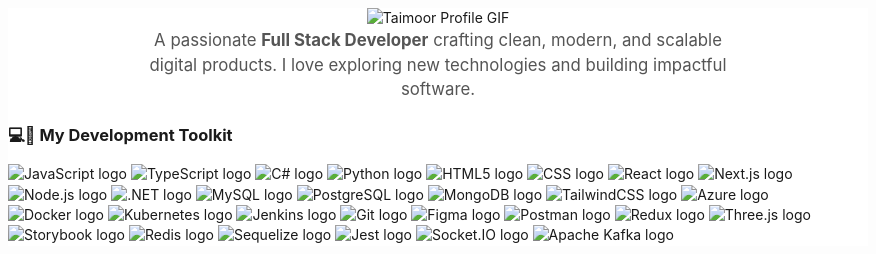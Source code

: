 <div align="center">
  <img src="./assets/name.gif" alt="Taimoor Profile GIF" width="100%" />
  <p style="font-size: 1.2rem; color:#555; max-width:600px; margin:auto;">
    A passionate <b>Full Stack Developer</b> crafting clean, modern, and scalable digital products.
    I love exploring new technologies and building impactful software.
  </p>
</div>

### 💻🚀 My Development Toolkit

<div align="left">
  <img src="https://skillicons.dev/icons?i=js" height="30" alt="JavaScript logo" />
  <img src="https://skillicons.dev/icons?i=ts" height="30" alt="TypeScript logo" />
  <img src="https://skillicons.dev/icons?i=cs" height="30" alt="C# logo" />
  <img src="https://cdn.jsdelivr.net/gh/devicons/devicon/icons/python/python-original.svg" height="30" alt="Python logo" />
  <img src="https://skillicons.dev/icons?i=html" height="30" alt="HTML5 logo" />
  <img src="https://skillicons.dev/icons?i=css" height="30" alt="CSS logo" />
  <img src="https://skillicons.dev/icons?i=react" height="30" alt="React logo" />
  <img src="https://skillicons.dev/icons?i=nextjs" height="30" alt="Next.js logo" />
  <img src="https://skillicons.dev/icons?i=nodejs" height="30" alt="Node.js logo" />
  <img src="https://skillicons.dev/icons?i=dotnet" height="30" alt=".NET logo" />
  <img src="https://skillicons.dev/icons?i=mysql" height="30" alt="MySQL logo" />
  <img src="https://skillicons.dev/icons?i=postgres" height="30" alt="PostgreSQL logo" />
  <img src="https://skillicons.dev/icons?i=mongodb" height="30" alt="MongoDB logo" />
  <img src="https://skillicons.dev/icons?i=tailwind" height="30" alt="TailwindCSS logo" />
  <img src="https://skillicons.dev/icons?i=azure" height="30" alt="Azure logo" />
  <img src="https://skillicons.dev/icons?i=docker" height="30" alt="Docker logo" />
  <img src="https://cdn.jsdelivr.net/gh/devicons/devicon/icons/kubernetes/kubernetes-plain.svg" height="30" alt="Kubernetes logo" />
  <img src="https://skillicons.dev/icons?i=jenkins" height="30" alt="Jenkins logo" />
  <img src="https://skillicons.dev/icons?i=git" height="30" alt="Git logo" />
  <img src="https://skillicons.dev/icons?i=figma" height="30" alt="Figma logo" />
  <img src="https://skillicons.dev/icons?i=postman" height="30" alt="Postman logo" />
  <img src="https://cdn.jsdelivr.net/gh/devicons/devicon/icons/redux/redux-original.svg" height="30" alt="Redux logo" />
  <img src="https://cdn.jsdelivr.net/gh/devicons/devicon/icons/threejs/threejs-original.svg" height="30" alt="Three.js logo" />
  <img src="https://cdn.jsdelivr.net/gh/devicons/devicon/icons/storybook/storybook-original.svg" height="30" alt="Storybook logo" />
  <img src="https://cdn.jsdelivr.net/gh/devicons/devicon/icons/redis/redis-original.svg" height="30" alt="Redis logo" />
  <img src="https://cdn.jsdelivr.net/gh/devicons/devicon/icons/sequelize/sequelize-original.svg" height="30" alt="Sequelize logo" />
  <img src="https://cdn.jsdelivr.net/gh/devicons/devicon/icons/jest/jest-plain.svg" height="30" alt="Jest logo" />
  <img src="https://cdn.jsdelivr.net/gh/devicons/devicon/icons/socketio/socketio-original.svg" height="30" alt="Socket.IO logo" />
  <img src="https://cdn.jsdelivr.net/gh/devicons/devicon/icons/apachekafka/apachekafka-original.svg" height="30" alt="Apache Kafka logo" />
</div>
